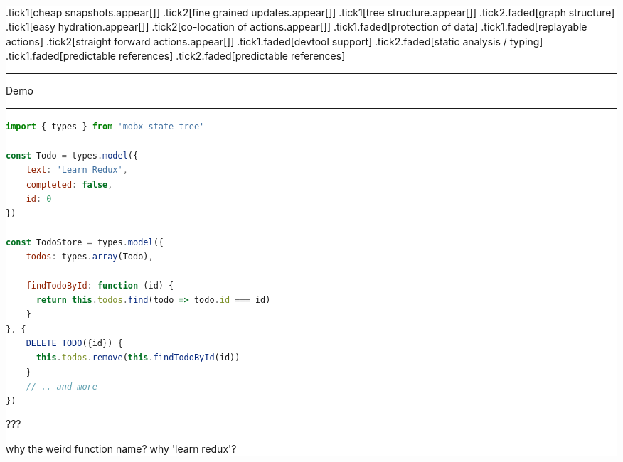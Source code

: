 .tick1[cheap snapshots<i class="em em-white_check_mark"></i>.appear[<i class="em em-palm_tree"></i>]]
.tick2[fine grained updates<i class="em em-white_check_mark"></i>.appear[<i class="em em-palm_tree"></i>]]
.tick1[tree structure<i class="em em-white_check_mark"></i>.appear[<i class="em em-palm_tree"></i>]]
.tick2.faded[graph structure<i class="em em-white_check_mark"></i>]
.tick1[easy hydration<i class="em em-white_check_mark"></i>.appear[<i class="em em-palm_tree"></i>]]
.tick2[co-location of actions<i class="em em-white_check_mark"></i>.appear[<i class="em em-palm_tree"></i>]]
.tick1.faded[protection of data<i class="em em-white_check_mark"></i>]
.tick1.faded[replayable actions<i class="em em-white_check_mark"></i>]
.tick2[straight forward actions<i class="em em-white_check_mark"></i>.appear[<i class="em em-palm_tree"></i>]]
.tick1.faded[devtool support<i class="em em-white_check_mark"></i>]
.tick2.faded[static analysis / typing<i class="em em-white_check_mark"></i>]
.tick1.faded[predictable references<i class="em em-white_check_mark"></i>]
.tick2.faded[predictable references<i class="em em-white_check_mark"></i>]

---

Demo

---


```javascript
import { types } from 'mobx-state-tree'

const Todo = types.model({
    text: 'Learn Redux',
    completed: false,
    id: 0
})

const TodoStore = types.model({
    todos: types.array(Todo),

    findTodoById: function (id) {
      return this.todos.find(todo => todo.id === id)
    }
}, {
    DELETE_TODO({id}) {
      this.todos.remove(this.findTodoById(id))
    }
    // .. and more
})
```

???

why the weird function name?
why 'learn redux'?
